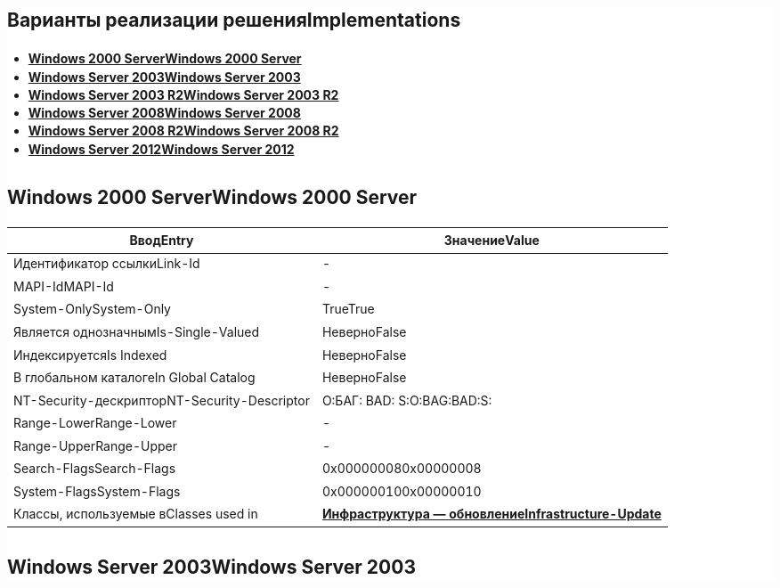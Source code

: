 

## <a name="implementations"></a><span data-ttu-id="c97c1-123">Варианты реализации решения</span><span class="sxs-lookup"><span data-stu-id="c97c1-123">Implementations</span></span>

-   [<span data-ttu-id="c97c1-124">**Windows 2000 Server**</span><span class="sxs-lookup"><span data-stu-id="c97c1-124">**Windows 2000 Server**</span></span>](#windows-2000-server)
-   [<span data-ttu-id="c97c1-125">**Windows Server 2003**</span><span class="sxs-lookup"><span data-stu-id="c97c1-125">**Windows Server 2003**</span></span>](#windows-server-2003)
-   [<span data-ttu-id="c97c1-126">**Windows Server 2003 R2**</span><span class="sxs-lookup"><span data-stu-id="c97c1-126">**Windows Server 2003 R2**</span></span>](#windows-server-2003-r2)
-   [<span data-ttu-id="c97c1-127">**Windows Server 2008**</span><span class="sxs-lookup"><span data-stu-id="c97c1-127">**Windows Server 2008**</span></span>](#windows-server-2008)
-   [<span data-ttu-id="c97c1-128">**Windows Server 2008 R2**</span><span class="sxs-lookup"><span data-stu-id="c97c1-128">**Windows Server 2008 R2**</span></span>](#windows-server-2008-r2)
-   [<span data-ttu-id="c97c1-129">**Windows Server 2012**</span><span class="sxs-lookup"><span data-stu-id="c97c1-129">**Windows Server 2012**</span></span>](#windows-server-2012)

## <a name="windows-2000-server"></a><span data-ttu-id="c97c1-130">Windows 2000 Server</span><span class="sxs-lookup"><span data-stu-id="c97c1-130">Windows 2000 Server</span></span>



| <span data-ttu-id="c97c1-131">Ввод</span><span class="sxs-lookup"><span data-stu-id="c97c1-131">Entry</span></span> | <span data-ttu-id="c97c1-132">Значение</span><span class="sxs-lookup"><span data-stu-id="c97c1-132">Value</span></span> |
|------------------------|--------------------------------------------------------------------|
| <span data-ttu-id="c97c1-133">Идентификатор ссылки</span><span class="sxs-lookup"><span data-stu-id="c97c1-133">Link-Id</span></span>                | \-                                                                 |
| <span data-ttu-id="c97c1-134">MAPI-Id</span><span class="sxs-lookup"><span data-stu-id="c97c1-134">MAPI-Id</span></span>                | \-                                                                 |
| <span data-ttu-id="c97c1-135">System-Only</span><span class="sxs-lookup"><span data-stu-id="c97c1-135">System-Only</span></span>            | <span data-ttu-id="c97c1-136">True</span><span class="sxs-lookup"><span data-stu-id="c97c1-136">True</span></span>                                                               |
| <span data-ttu-id="c97c1-137">Является однозначным</span><span class="sxs-lookup"><span data-stu-id="c97c1-137">Is-Single-Valued</span></span>       | <span data-ttu-id="c97c1-138">Неверно</span><span class="sxs-lookup"><span data-stu-id="c97c1-138">False</span></span>                                                              |
| <span data-ttu-id="c97c1-139">Индексируется</span><span class="sxs-lookup"><span data-stu-id="c97c1-139">Is Indexed</span></span>             | <span data-ttu-id="c97c1-140">Неверно</span><span class="sxs-lookup"><span data-stu-id="c97c1-140">False</span></span>                                                              |
| <span data-ttu-id="c97c1-141">В глобальном каталоге</span><span class="sxs-lookup"><span data-stu-id="c97c1-141">In Global Catalog</span></span>      | <span data-ttu-id="c97c1-142">Неверно</span><span class="sxs-lookup"><span data-stu-id="c97c1-142">False</span></span>                                                              |
| <span data-ttu-id="c97c1-143">NT-Security-дескриптор</span><span class="sxs-lookup"><span data-stu-id="c97c1-143">NT-Security-Descriptor</span></span> | <span data-ttu-id="c97c1-144">О:БАГ: BAD: S:</span><span class="sxs-lookup"><span data-stu-id="c97c1-144">O:BAG:BAD:S:</span></span>                                                       |
| <span data-ttu-id="c97c1-145">Range-Lower</span><span class="sxs-lookup"><span data-stu-id="c97c1-145">Range-Lower</span></span>            | \-                                                                 |
| <span data-ttu-id="c97c1-146">Range-Upper</span><span class="sxs-lookup"><span data-stu-id="c97c1-146">Range-Upper</span></span>            | \-                                                                 |
| <span data-ttu-id="c97c1-147">Search-Flags</span><span class="sxs-lookup"><span data-stu-id="c97c1-147">Search-Flags</span></span>           | <span data-ttu-id="c97c1-148">0x00000008</span><span class="sxs-lookup"><span data-stu-id="c97c1-148">0x00000008</span></span>                                                         |
| <span data-ttu-id="c97c1-149">System-Flags</span><span class="sxs-lookup"><span data-stu-id="c97c1-149">System-Flags</span></span>           | <span data-ttu-id="c97c1-150">0x00000010</span><span class="sxs-lookup"><span data-stu-id="c97c1-150">0x00000010</span></span>                                                         |
| <span data-ttu-id="c97c1-151">Классы, используемые в</span><span class="sxs-lookup"><span data-stu-id="c97c1-151">Classes used in</span></span>        | [<span data-ttu-id="c97c1-152">**Инфраструктура — обновление**</span><span class="sxs-lookup"><span data-stu-id="c97c1-152">**Infrastructure-Update**</span></span>](c-infrastructureupdate.md)<br/> |



## <a name="windows-server-2003"></a><span data-ttu-id="c97c1-153">Windows Server 2003</span><span class="sxs-lookup"><span data-stu-id="c97c1-153">Windows Server 2003</span></span>
